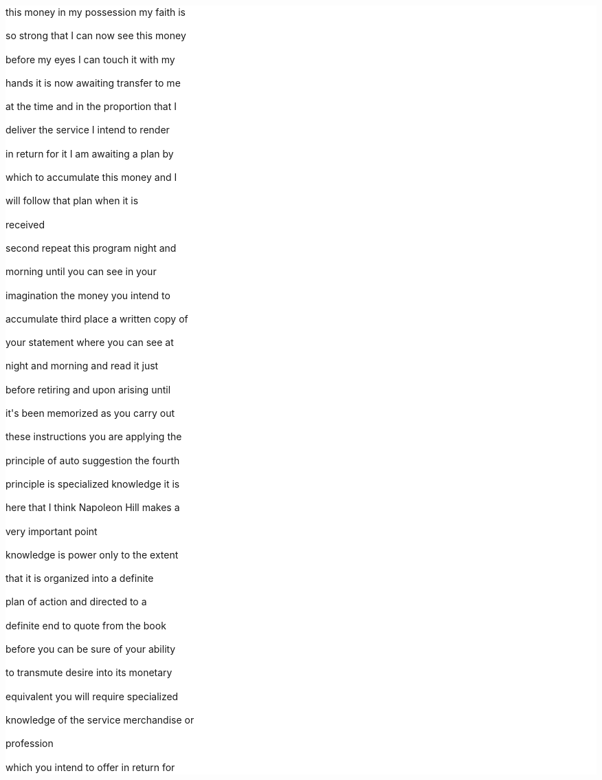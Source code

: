 this money in my possession my faith is

so strong that I can now see this money

before my eyes I can touch it with my

hands it is now awaiting transfer to me

at the time and in the proportion that I

deliver the service I intend to render

in return for it I am awaiting a plan by

which to accumulate this money and I

will follow that plan when it is

received

second repeat this program night and

morning until you can see in your

imagination the money you intend to

accumulate third place a written copy of

your statement where you can see at

night and morning and read it just

before retiring and upon arising until

it's been memorized as you carry out

these instructions you are applying the

principle of auto suggestion the fourth

principle is specialized knowledge it is

here that I think Napoleon Hill makes a

very important point

knowledge is power only to the extent

that it is organized into a definite

plan of action and directed to a

definite end to quote from the book

before you can be sure of your ability

to transmute desire into its monetary

equivalent you will require specialized

knowledge of the service merchandise or

profession

which you intend to offer in return for
